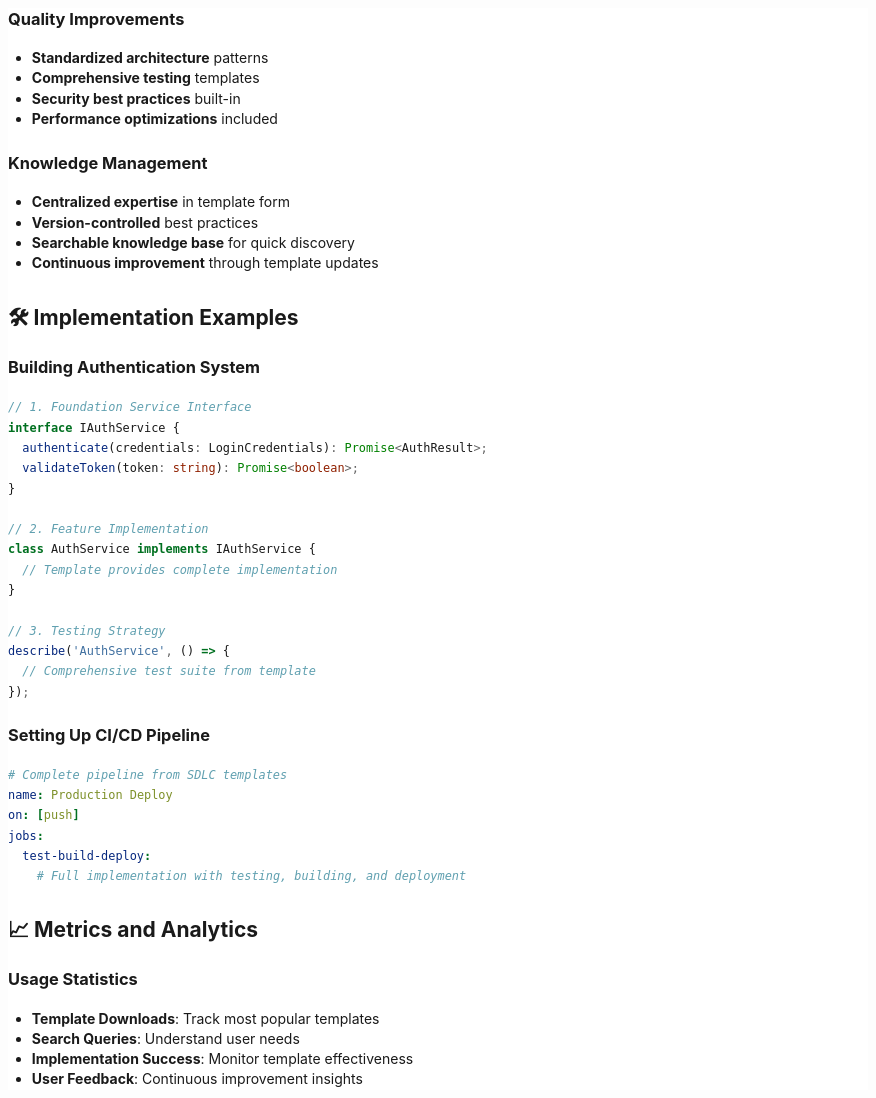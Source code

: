 ### Quality Improvements
- **Standardized architecture** patterns
- **Comprehensive testing** templates
- **Security best practices** built-in
- **Performance optimizations** included

### Knowledge Management
- **Centralized expertise** in template form
- **Version-controlled** best practices
- **Searchable knowledge base** for quick discovery
- **Continuous improvement** through template updates

## 🛠️ Implementation Examples

### Building Authentication System
```typescript
// 1. Foundation Service Interface
interface IAuthService {
  authenticate(credentials: LoginCredentials): Promise<AuthResult>;
  validateToken(token: string): Promise<boolean>;
}

// 2. Feature Implementation
class AuthService implements IAuthService {
  // Template provides complete implementation
}

// 3. Testing Strategy
describe('AuthService', () => {
  // Comprehensive test suite from template
});
```

### Setting Up CI/CD Pipeline
```yaml
# Complete pipeline from SDLC templates
name: Production Deploy
on: [push]
jobs:
  test-build-deploy:
    # Full implementation with testing, building, and deployment
```

## 📈 Metrics and Analytics

### Usage Statistics
- **Template Downloads**: Track most popular templates
- **Search Queries**: Understand user needs
- **Implementation Success**: Monitor template effectiveness
- **User Feedback**: Continuous improvement insights
